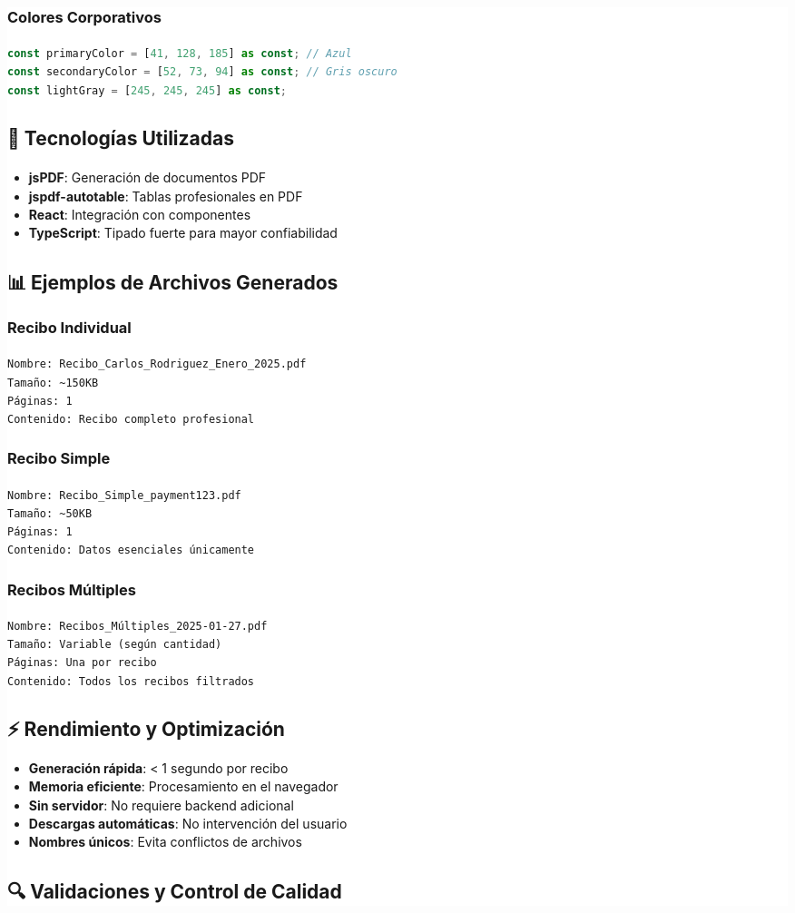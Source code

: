 ### **Colores Corporativos**
```typescript
const primaryColor = [41, 128, 185] as const; // Azul
const secondaryColor = [52, 73, 94] as const; // Gris oscuro
const lightGray = [245, 245, 245] as const;
```

## 🔧 Tecnologías Utilizadas

- **jsPDF**: Generación de documentos PDF
- **jspdf-autotable**: Tablas profesionales en PDF
- **React**: Integración con componentes
- **TypeScript**: Tipado fuerte para mayor confiabilidad

## 📊 Ejemplos de Archivos Generados

### **Recibo Individual**
```
Nombre: Recibo_Carlos_Rodriguez_Enero_2025.pdf
Tamaño: ~150KB
Páginas: 1
Contenido: Recibo completo profesional
```

### **Recibo Simple**
```
Nombre: Recibo_Simple_payment123.pdf
Tamaño: ~50KB
Páginas: 1
Contenido: Datos esenciales únicamente
```

### **Recibos Múltiples**
```
Nombre: Recibos_Múltiples_2025-01-27.pdf
Tamaño: Variable (según cantidad)
Páginas: Una por recibo
Contenido: Todos los recibos filtrados
```

## ⚡ Rendimiento y Optimización

- **Generación rápida**: < 1 segundo por recibo
- **Memoria eficiente**: Procesamiento en el navegador
- **Sin servidor**: No requiere backend adicional
- **Descargas automáticas**: No intervención del usuario
- **Nombres únicos**: Evita conflictos de archivos

## 🔍 Validaciones y Control de Calidad
